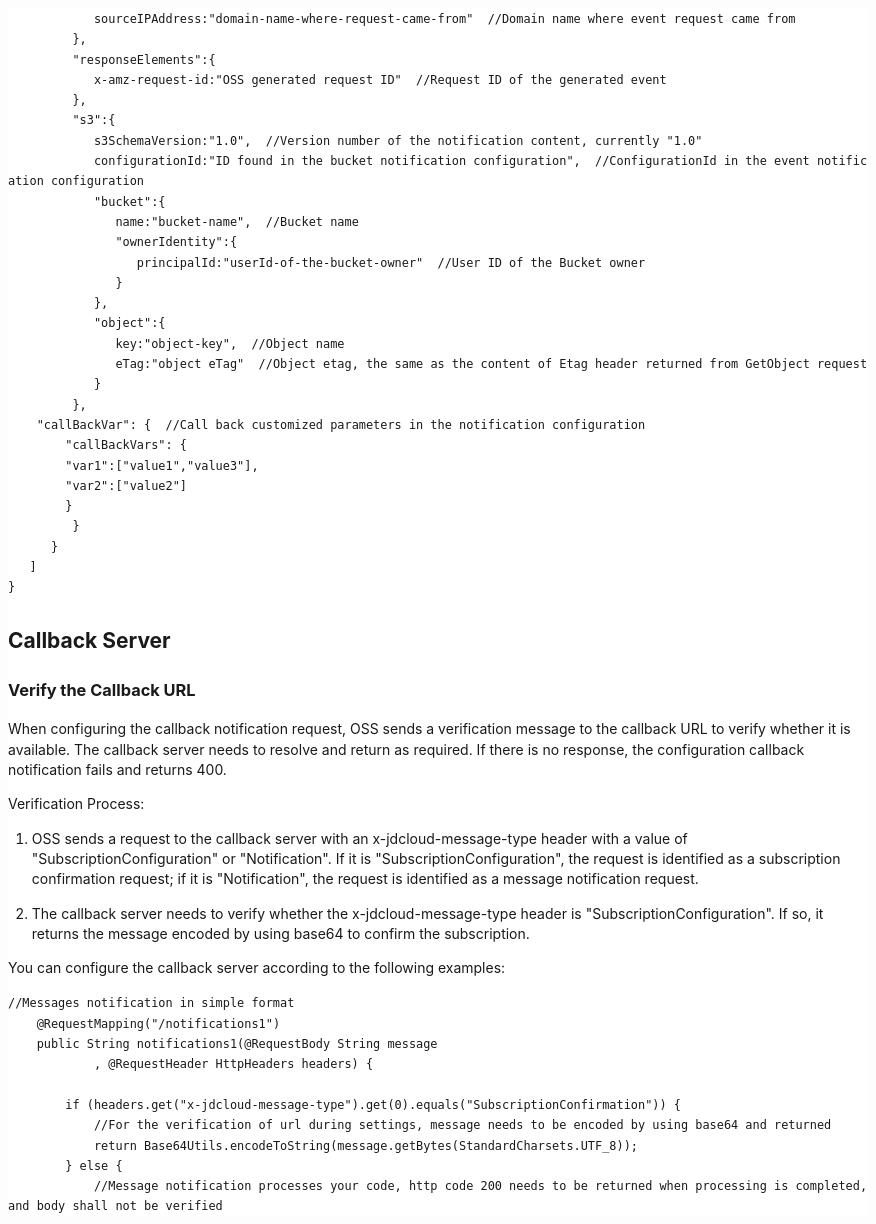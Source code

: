 ```
            sourceIPAddress:"domain-name-where-request-came-from"  //Domain name where event request came from
         },
         "responseElements":{  
            x-amz-request-id:"OSS generated request ID"  //Request ID of the generated event
         },
         "s3":{  
            s3SchemaVersion:"1.0",  //Version number of the notification content, currently "1.0"
            configurationId:"ID found in the bucket notification configuration",  //ConfigurationId in the event notification configuration
            "bucket":{  
               name:"bucket-name",  //Bucket name
               "ownerIdentity":{  
                  principalId:"userId-of-the-bucket-owner"  //User ID of the Bucket owner
               }
            },
            "object":{  
               key:"object-key",  //Object name
               eTag:"object eTag"  //Object etag, the same as the content of Etag header returned from GetObject request
            }
         },
	"callBackVar": {  //Call back customized parameters in the notification configuration
	    "callBackVars": {                 
		"var1":["value1","value3"],
		"var2":["value2"]
	    }
         }
      }
   ]
}
```

## Callback Server

### Verify the Callback URL
When configuring the callback notification request, OSS sends a verification message to the callback URL to verify whether it is available. The callback server needs to resolve and return as required. If there is no response, the configuration callback notification fails and returns 400. 

Verification Process:

1. OSS sends a request to the callback server with an x-jdcloud-message-type header with a value of "SubscriptionConfiguration" or "Notification". If it is "SubscriptionConfiguration", the request is identified as a subscription confirmation request; if it is "Notification", the request is identified as a message notification request.

2. The callback server needs to verify whether the x-jdcloud-message-type header is "SubscriptionConfiguration". If so, it returns the message encoded by using base64 to confirm the subscription.

You can configure the callback server according to the following examples:
```
//Messages notification in simple format
    @RequestMapping("/notifications1")
    public String notifications1(@RequestBody String message
            , @RequestHeader HttpHeaders headers) {
		
        if (headers.get("x-jdcloud-message-type").get(0).equals("SubscriptionConfirmation")) {
			//For the verification of url during settings, message needs to be encoded by using base64 and returned
            return Base64Utils.encodeToString(message.getBytes(StandardCharsets.UTF_8));
        } else {
            //Message notification processes your code, http code 200 needs to be returned when processing is completed, and body shall not be verified
```